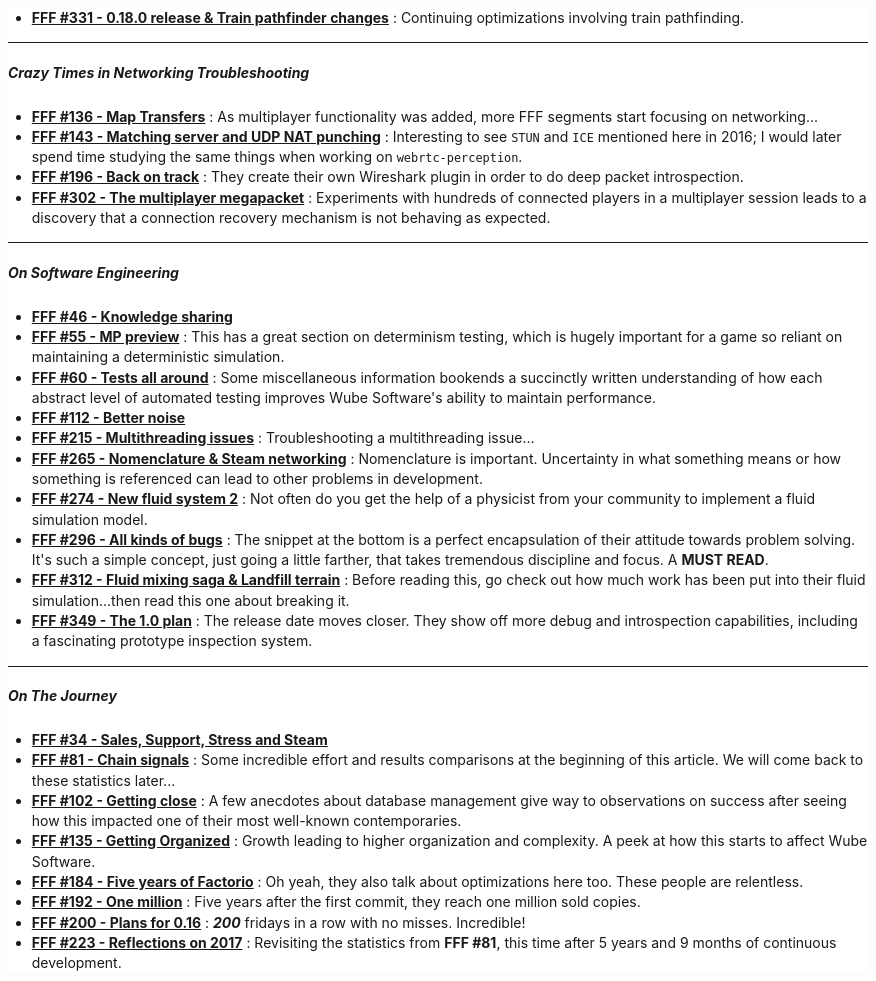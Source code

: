 * **[FFF #331 - 0.18.0 release & Train pathfinder changes](https://factorio.com/blog/post/fff-331)** : Continuing optimizations involving train pathfinding.
<hr>

##### Crazy Times in Networking Troubleshooting
* **[FFF #136 - Map Transfers](https://factorio.com/blog/post/fff-136)** : As multiplayer functionality was added, more FFF segments start focusing on networking...
* **[FFF #143 - Matching server and UDP NAT punching](https://factorio.com/blog/post/fff-143)** : Interesting to see `STUN` and `ICE` mentioned here in 2016; I would later spend time studying the same things when working on `webrtc-perception`.
* **[FFF #196 - Back on track](https://factorio.com/blog/post/fff-196)** : They create their own Wireshark plugin in order to do deep packet introspection.
* **[FFF #302 - The multiplayer megapacket](https://factorio.com/blog/post/fff-302)** : Experiments with hundreds of connected players in a multiplayer session leads to a discovery that a connection recovery mechanism is not behaving as expected.
<hr>

##### On Software Engineering
* **[FFF #46 - Knowledge sharing](https://factorio.com/blog/post/fff-46)**
* **[FFF #55 - MP preview](https://factorio.com/blog/post/fff-55)** : This has a great section on determinism testing, which is hugely important for a game so reliant on maintaining a deterministic simulation.
* **[FFF #60 - Tests all around](https://factorio.com/blog/post/fff-60)** : Some miscellaneous information bookends a succinctly written understanding of how each abstract level of automated testing improves Wube Software's ability to maintain performance.
* **[FFF #112 - Better noise](https://factorio.com/blog/post/fff-112)**
* **[FFF #215 - Multithreading issues](https://factorio.com/blog/post/fff-215)** : Troubleshooting a multithreading issue...
* **[FFF #265 - Nomenclature & Steam networking](https://factorio.com/blog/post/fff-265)** : Nomenclature is important. Uncertainty in what something means or how something is referenced can lead to other problems in development.
* **[FFF #274 - New fluid system 2](https://factorio.com/blog/post/fff-274)** : Not often do you get the help of a physicist from your community to implement a fluid simulation model.
* **[FFF #296 - All kinds of bugs](https://factorio.com/blog/post/fff-296)** : The snippet at the bottom is a perfect encapsulation of their attitude towards problem solving. It's such a simple concept, just going a little farther, that takes tremendous discipline and focus. A **MUST READ**.
* **[FFF #312 - Fluid mixing saga & Landfill terrain](https://factorio.com/blog/post/fff-312)** : Before reading this, go check out how much work has been put into their fluid simulation...then read this one about breaking it.
* **[FFF #349 - The 1.0 plan](https://factorio.com/blog/post/fff-349)** : The release date moves closer. They show off more debug and introspection capabilities, including a fascinating prototype inspection system.
<hr>

##### On The Journey
* **[FFF #34 - Sales, Support, Stress and Steam](https://factorio.com/blog/post/fff-34)**
* **[FFF #81 - Chain signals](https://factorio.com/blog/post/fff-81)** : Some incredible effort and results comparisons at the beginning of this article. We will come back to these statistics later...
* **[FFF #102 - Getting close](https://factorio.com/blog/post/fff-102)** : A few anecdotes about database management give way to observations on success after seeing how this impacted one of their most well-known contemporaries.
* **[FFF #135 - Getting Organized](https://factorio.com/blog/post/fff-135)** : Growth leading to higher organization and complexity. A peek at how this starts to affect Wube Software.
* **[FFF #184 - Five years of Factorio](https://factorio.com/blog/post/fff-184)** : Oh yeah, they also talk about optimizations here too. These people are relentless.
* **[FFF #192 - One million](https://factorio.com/blog/post/fff-192)** : Five years after the first commit, they reach one million sold copies.
* **[FFF #200 - Plans for 0.16](https://factorio.com/blog/post/fff-200)** : ***200*** fridays in a row with no misses. Incredible!
* **[FFF #223 - Reflections on 2017](https://factorio.com/blog/post/fff-223)** : Revisiting the statistics from **FFF #81**, this time after 5 years and 9 months of continuous development.